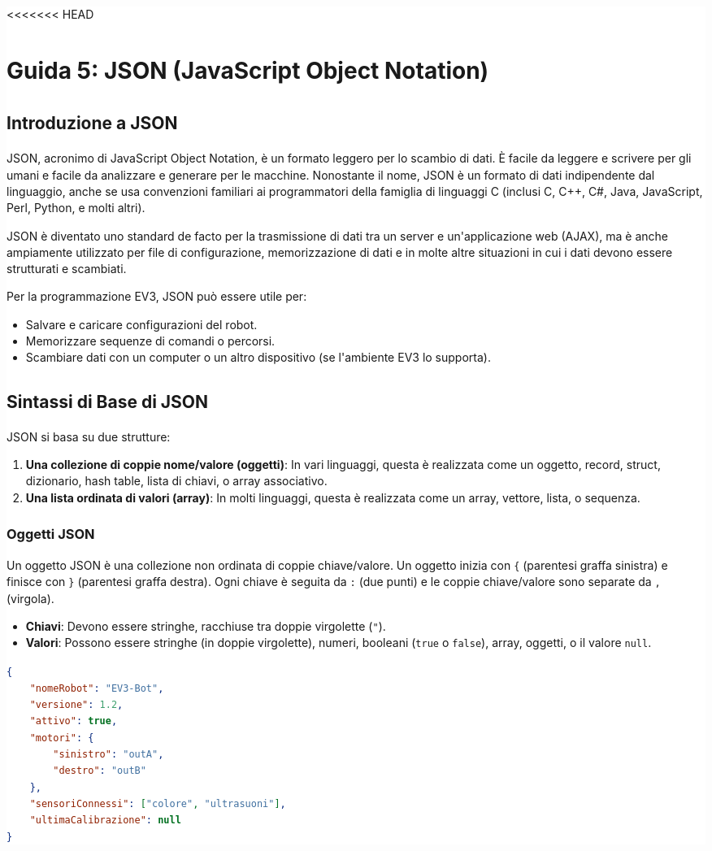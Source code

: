 <<<<<<< HEAD
# Guida 5: JSON (JavaScript Object Notation)

## Introduzione a JSON

JSON, acronimo di JavaScript Object Notation, è un formato leggero per lo scambio di dati. È facile da leggere e scrivere per gli umani e facile da analizzare e generare per le macchine. Nonostante il nome, JSON è un formato di dati indipendente dal linguaggio, anche se usa convenzioni familiari ai programmatori della famiglia di linguaggi C (inclusi C, C++, C#, Java, JavaScript, Perl, Python, e molti altri).

JSON è diventato uno standard de facto per la trasmissione di dati tra un server e un'applicazione web (AJAX), ma è anche ampiamente utilizzato per file di configurazione, memorizzazione di dati e in molte altre situazioni in cui i dati devono essere strutturati e scambiati.

Per la programmazione EV3, JSON può essere utile per:

-   Salvare e caricare configurazioni del robot.
-   Memorizzare sequenze di comandi o percorsi.
-   Scambiare dati con un computer o un altro dispositivo (se l'ambiente EV3 lo supporta).

## Sintassi di Base di JSON

JSON si basa su due strutture:

1.  **Una collezione di coppie nome/valore (oggetti)**: In vari linguaggi, questa è realizzata come un oggetto, record, struct, dizionario, hash table, lista di chiavi, o array associativo.
2.  **Una lista ordinata di valori (array)**: In molti linguaggi, questa è realizzata come un array, vettore, lista, o sequenza.

### Oggetti JSON

Un oggetto JSON è una collezione non ordinata di coppie chiave/valore. Un oggetto inizia con `{` (parentesi graffa sinistra) e finisce con `}` (parentesi graffa destra). Ogni chiave è seguita da `:` (due punti) e le coppie chiave/valore sono separate da `,` (virgola).

-   **Chiavi**: Devono essere stringhe, racchiuse tra doppie virgolette (`"`).
-   **Valori**: Possono essere stringhe (in doppie virgolette), numeri, booleani (`true` o `false`), array, oggetti, o il valore `null`.

```json
{
    "nomeRobot": "EV3-Bot",
    "versione": 1.2,
    "attivo": true,
    "motori": {
        "sinistro": "outA",
        "destro": "outB"
    },
    "sensoriConnessi": ["colore", "ultrasuoni"],
    "ultimaCalibrazione": null
}
```
